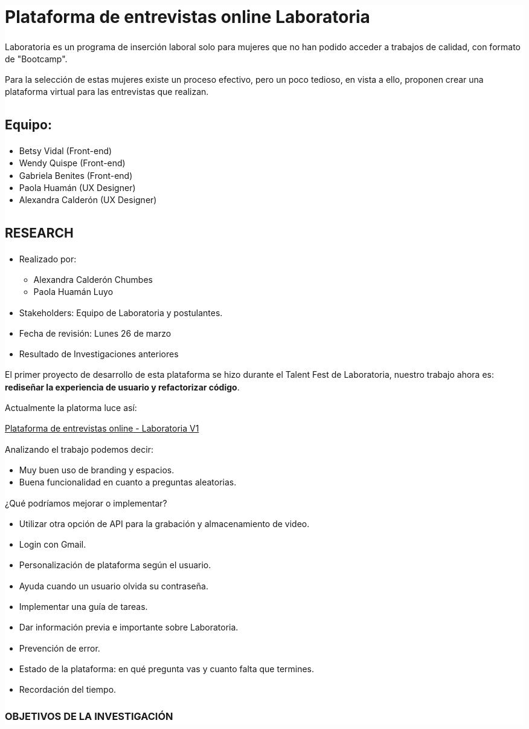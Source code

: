 # Plataforma de entrevistas online Laboratoria

Laboratoria es un programa de inserción laboral solo para mujeres que no han podido acceder a trabajos de calidad, con formato de "Bootcamp". 

Para la selección de estas mujeres existe un proceso efectivo, pero un poco tedioso, en vista a ello, proponen crear una plataforma virtual para las entrevistas que realizan.

## Equipo:

- Betsy Vidal (Front-end)
- Wendy Quispe (Front-end)
- Gabriela Benites (Front-end)
- Paola Huamán (UX Designer)
- Alexandra Calderón (UX Designer)

## **RESEARCH**

* Realizado por: 
  - Alexandra Calderón Chumbes
  - Paola Huamán Luyo

* Stakeholders: Equipo de Laboratoria y postulantes.

* Fecha de revisión: Lunes 26 de marzo

* Resultado de Investigaciones anteriores

El primer proyecto de desarrollo de esta plataforma se hizo durante el Talent Fest de Laboratoria, nuestro trabajo ahora es: **rediseñar la experiencia de usuario y refactorizar código**. 

Actualmente la platorma luce así: 

[Plataforma de entrevistas online - Laboratoria V1](https://team-laboratoria.github.io/Entrevista-online/views/welcome.html)

Analizando el trabajo podemos decir:

- Muy buen uso de branding y espacios.
- Buena funcionalidad en cuanto a preguntas aleatorias.

¿Qué podríamos mejorar o implementar?

- Utilizar otra opción de API para la grabación y almacenamiento de video.
- Login con Gmail.
- Personalización de plataforma según el usuario.
- Ayuda cuando un usuario olvida su contraseña.

- Implementar una guía de tareas.
- Dar información previa e importante sobre Laboratoria.
- Prevención de error.
- Estado de la plataforma: en qué pregunta vas y cuanto falta que termines.
- Recordación del tiempo.

### OBJETIVOS DE LA INVESTIGACIÓN
